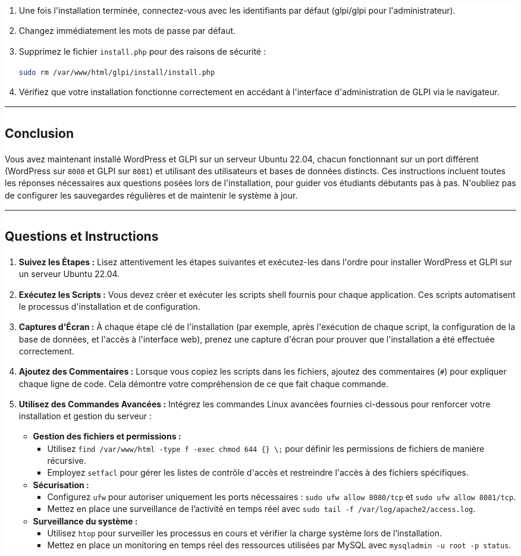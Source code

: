 1. Une fois l'installation terminée, connectez-vous avec les identifiants par défaut (glpi/glpi pour l'administrateur).
2. Changez immédiatement les mots de passe par défaut.
3. Supprimez le fichier `install.php` pour des raisons de sécurité :

   ```bash
   sudo rm /var/www/html/glpi/install/install.php
   ```

4. Vérifiez que votre installation fonctionne correctement en accédant à l'interface d'administration de GLPI via le navigateur.

---

## Conclusion

Vous avez maintenant installé WordPress et GLPI sur un serveur Ubuntu 22.04, chacun fonctionnant sur un port différent (WordPress sur `8080` et GLPI sur `8081`) et utilisant des utilisateurs et bases de données distincts. Ces instructions incluent toutes les réponses nécessaires aux questions posées lors de l'installation, pour guider vos étudiants débutants pas à pas. N'oubliez pas de configurer les sauvegardes régulières et de maintenir le système à jour.

---

## Questions et Instructions

1. **Suivez les Étapes :** Lisez attentivement les étapes suivantes et exécutez-les dans l'ordre pour installer WordPress et GLPI sur un serveur Ubuntu 22.04.

2. **Exécutez les Scripts :** Vous devez créer et exécuter les scripts shell fournis pour chaque application. Ces scripts automatisent le processus d'installation et de configuration.

3. **Captures d'Écran :** À chaque étape clé de l'installation (par exemple, après l'exécution de chaque script, la configuration de la base de données, et l'accès à l'interface web), prenez une capture d'écran pour prouver que l'installation a été effectuée correctement.

4. **Ajoutez des Commentaires :** Lorsque vous copiez les scripts dans les fichiers, ajoutez des commentaires (`#`) pour expliquer chaque ligne de code. Cela démontre votre compréhension de ce que fait chaque commande.

5. **Utilisez des Commandes Avancées :** Intégrez les commandes Linux avancées fournies ci-dessous pour renforcer votre installation et gestion du serveur :
   - **Gestion des fichiers et permissions :**
     - Utilisez `find /var/www/html -type f -exec chmod 644 {} \;` pour définir les permissions de fichiers de manière récursive.
     - Employez `setfacl` pour gérer les listes de contrôle d'accès et restreindre l'accès à des fichiers spécifiques.
   - **Sécurisation :**
     - Configurez `ufw` pour autoriser uniquement les ports nécessaires : `sudo ufw allow 8080/tcp` et `sudo ufw allow 8081/tcp`.
     - Mettez en place une surveillance de l’activité en temps réel avec `sudo tail -f /var/log/apache2/access.log`.
   - **Surveillance du système :**
     - Utilisez `htop` pour surveiller les processus en cours et vérifier la charge système lors de l’installation.
     - Mettez en place un monitoring en temps réel des ressources utilisées par MySQL avec `mysqladmin -u root -p status`.
